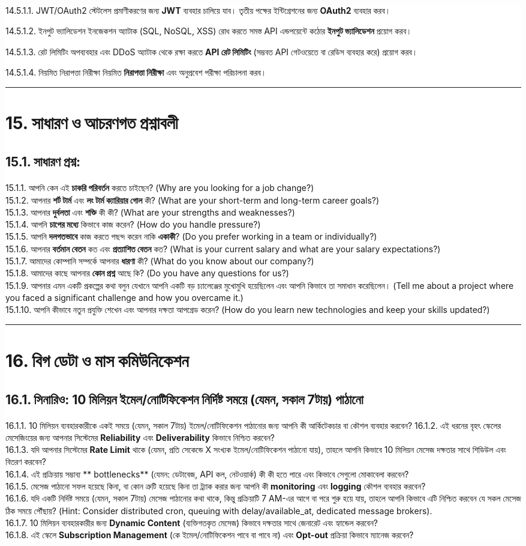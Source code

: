 14.5.1.1. JWT/OAuth2
স্টেটলেস প্রমাণীকরণের জন্য **JWT** ব্যবহার চালিয়ে যাব। তৃতীয় পক্ষের ইন্টিগ্রেশনের জন্য **OAuth2** ব্যবহার করব।  

14.5.1.2. ইনপুট ভ্যালিডেশন
ইনজেকশন অ্যাটাক (SQL, NoSQL, XSS) রোধ করতে সমস্ত API এন্ডপয়েন্টে কঠোর **ইনপুট ভ্যালিডেশন** প্রয়োগ করব।  

14.5.1.3. রেট লিমিটিং
অপব্যবহার এবং DDoS অ্যাটাক থেকে রক্ষা করতে **API রেট লিমিটিং** (সম্ভবত API গেটওয়েতে বা রেডিস ব্যবহার করে) প্রয়োগ করব।  

14.5.1.4. নিয়মিত নিরাপত্তা নিরীক্ষা
নিয়মিত **নিরাপত্তা নিরীক্ষা** এবং অনুপ্রবেশ পরীক্ষা পরিচালনা করব।  

---

# 15. সাধারণ ও আচরণগত প্রশ্নাবলী

## 15.1. সাধারণ প্রশ্ন:
15.1.1. আপনি কেন এই **চাকরি পরিবর্তন** করতে চাইছেন? (Why are you looking for a job change?)  
15.1.2. আপনার **শর্ট টার্ম** এবং **লং টার্ম ক্যারিয়ার গোল** কী? (What are your short-term and long-term career goals?)  
15.1.3. আপনার **দুর্বলতা** এবং **শক্তি** কী কী? (What are your strengths and weaknesses?)  
15.1.4. আপনি **চাপের মধ্যে** কিভাবে কাজ করেন? (How do you handle pressure?)  
15.1.5. আপনি **দলগতভাবে** কাজ করতে পছন্দ করেন নাকি **একাকী**? (Do you prefer working in a team or individually?)  
15.1.6. আপনার **বর্তমান বেতন** কত এবং **প্রত্যাশিত বেতন** কত? (What is your current salary and what are your salary expectations?)  
15.1.7. আমাদের কোম্পানি সম্পর্কে আপনার **ধারণা** কী? (What do you know about our company?)  
15.1.8. আমাদের কাছে আপনার **কোন প্রশ্ন** আছে কি? (Do you have any questions for us?)  
15.1.9. আপনার এমন একটি প্রকল্পের কথা বলুন যেখানে আপনি একটি বড় চ্যালেঞ্জের মুখোমুখি হয়েছিলেন এবং আপনি কিভাবে তা সমাধান করেছিলেন। (Tell me about a project where you faced a significant challenge and how you overcame it.)  
15.1.10. আপনি কীভাবে নতুন প্রযুক্তি শেখেন এবং আপনার দক্ষতা আপগ্রেড করেন? (How do you learn new technologies and keep your skills updated?)  

---

# 16. বিগ ডেটা ও মাস কমিউনিকেশন

## 16.1. সিনারিও: 10 মিলিয়ন ইমেল/নোটিফিকেশন নির্দিষ্ট সময়ে (যেমন, সকাল 7টায়) পাঠানো

16.1.1. 10 মিলিয়ন ব্যবহারকারীকে একই সময়ে (যেমন, সকাল 7টায়) ইমেল/নোটিফিকেশন পাঠানোর জন্য আপনি কী আর্কিটেকচার বা কৌশল ব্যবহার করবেন?
16.1.2. এই ধরনের বৃহৎ স্কেলের মেসেজিংয়ের জন্য আপনার সিস্টেমের **Reliability** এবং **Deliverability** কিভাবে নিশ্চিত করবেন?  
16.1.3. যদি আপনার সিস্টেমের **Rate Limit** থাকে (যেমন, প্রতি সেকেন্ডে X সংখ্যক ইমেল/নোটিফিকেশন পাঠানো যায়), তাহলে আপনি কিভাবে 10 মিলিয়ন মেসেজ দক্ষতার সাথে শিডিউল এবং বিতরণ করবেন?  
16.1.4. এই প্রক্রিয়ায় সম্ভাব্য ** bottlenecks** (যেমন: ডেটাবেজ, API কল, নেটওয়ার্ক) কী কী হতে পারে এবং কিভাবে সেগুলো মোকাবেলা করবেন?  
16.1.5. মেসেজ পাঠানো সফল হয়েছে কিনা, বা কোন ত্রুটি হয়েছে কিনা তা ট্র্যাক করার জন্য আপনি কী **monitoring** এবং **logging** কৌশল ব্যবহার করবেন?  
16.1.6. যদি একটি নির্দিষ্ট সময়ে (যেমন, সকাল 7টায়) মেসেজ পাঠানোর কথা থাকে, কিন্তু প্রক্রিয়াটি 7 AM-এর আগে বা পরে শুরু হয়ে যায়, তাহলে আপনি কিভাবে এটি নিশ্চিত করবেন যে সকল মেসেজ ঠিক সময়ে পৌঁছায়? (Hint: Consider distributed cron, queuing with delay/available_at, dedicated message brokers).  
16.1.7. 10 মিলিয়ন ব্যবহারকারীর জন্য **Dynamic Content** (ব্যক্তিগতকৃত মেসেজ) কিভাবে দক্ষতার সাথে জেনারেট এবং হ্যান্ডেল করবেন?  
16.1.8. এই স্কেলে **Subscription Management** (কে ইমেল/নোটিফিকেশন পাবে বা পাবে না) এবং **Opt-out** প্রক্রিয়া কিভাবে ম্যানেজ করবেন?  